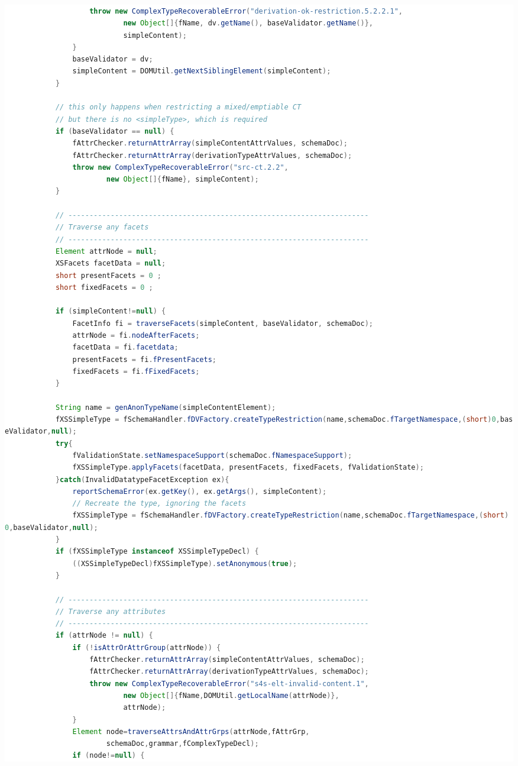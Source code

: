 ```java
                    throw new ComplexTypeRecoverableError("derivation-ok-restriction.5.2.2.1",
                            new Object[]{fName, dv.getName(), baseValidator.getName()},
                            simpleContent);
                }
                baseValidator = dv;
                simpleContent = DOMUtil.getNextSiblingElement(simpleContent);
            }
            
            // this only happens when restricting a mixed/emptiable CT
            // but there is no <simpleType>, which is required
            if (baseValidator == null) {
                fAttrChecker.returnAttrArray(simpleContentAttrValues, schemaDoc);
                fAttrChecker.returnAttrArray(derivationTypeAttrValues, schemaDoc);
                throw new ComplexTypeRecoverableError("src-ct.2.2",
                        new Object[]{fName}, simpleContent);
            }
            
            // -----------------------------------------------------------------------
            // Traverse any facets
            // -----------------------------------------------------------------------
            Element attrNode = null;
            XSFacets facetData = null;
            short presentFacets = 0 ;
            short fixedFacets = 0 ;
            
            if (simpleContent!=null) {
                FacetInfo fi = traverseFacets(simpleContent, baseValidator, schemaDoc);
                attrNode = fi.nodeAfterFacets;
                facetData = fi.facetdata;
                presentFacets = fi.fPresentFacets;
                fixedFacets = fi.fFixedFacets;
            }
            
            String name = genAnonTypeName(simpleContentElement);
            fXSSimpleType = fSchemaHandler.fDVFactory.createTypeRestriction(name,schemaDoc.fTargetNamespace,(short)0,baseValidator,null);
            try{
                fValidationState.setNamespaceSupport(schemaDoc.fNamespaceSupport);
                fXSSimpleType.applyFacets(facetData, presentFacets, fixedFacets, fValidationState);
            }catch(InvalidDatatypeFacetException ex){
                reportSchemaError(ex.getKey(), ex.getArgs(), simpleContent);
                // Recreate the type, ignoring the facets
                fXSSimpleType = fSchemaHandler.fDVFactory.createTypeRestriction(name,schemaDoc.fTargetNamespace,(short)0,baseValidator,null);
            }
            if (fXSSimpleType instanceof XSSimpleTypeDecl) {
                ((XSSimpleTypeDecl)fXSSimpleType).setAnonymous(true);
            }
            
            // -----------------------------------------------------------------------
            // Traverse any attributes
            // -----------------------------------------------------------------------
            if (attrNode != null) {
                if (!isAttrOrAttrGroup(attrNode)) {
                    fAttrChecker.returnAttrArray(simpleContentAttrValues, schemaDoc);
                    fAttrChecker.returnAttrArray(derivationTypeAttrValues, schemaDoc);
                    throw new ComplexTypeRecoverableError("s4s-elt-invalid-content.1",
                            new Object[]{fName,DOMUtil.getLocalName(attrNode)},
                            attrNode);
                }
                Element node=traverseAttrsAndAttrGrps(attrNode,fAttrGrp,
                        schemaDoc,grammar,fComplexTypeDecl);
                if (node!=null) {
```